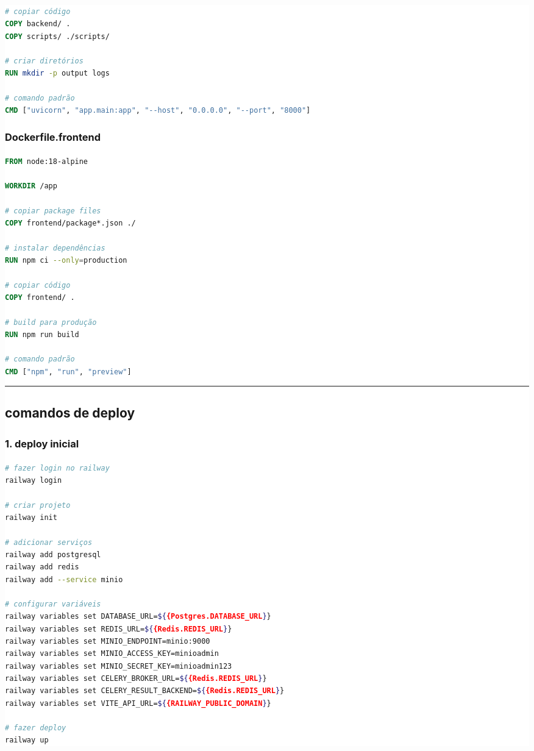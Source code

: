 ```dockerfile
# copiar código
COPY backend/ .
COPY scripts/ ./scripts/

# criar diretórios
RUN mkdir -p output logs

# comando padrão
CMD ["uvicorn", "app.main:app", "--host", "0.0.0.0", "--port", "8000"]
```

### Dockerfile.frontend

```dockerfile
FROM node:18-alpine

WORKDIR /app

# copiar package files
COPY frontend/package*.json ./

# instalar dependências
RUN npm ci --only=production

# copiar código
COPY frontend/ .

# build para produção
RUN npm run build

# comando padrão
CMD ["npm", "run", "preview"]
```

---

## comandos de deploy

### 1. deploy inicial

```bash
# fazer login no railway
railway login

# criar projeto
railway init

# adicionar serviços
railway add postgresql
railway add redis
railway add --service minio

# configurar variáveis
railway variables set DATABASE_URL=${{Postgres.DATABASE_URL}}
railway variables set REDIS_URL=${{Redis.REDIS_URL}}
railway variables set MINIO_ENDPOINT=minio:9000
railway variables set MINIO_ACCESS_KEY=minioadmin
railway variables set MINIO_SECRET_KEY=minioadmin123
railway variables set CELERY_BROKER_URL=${{Redis.REDIS_URL}}
railway variables set CELERY_RESULT_BACKEND=${{Redis.REDIS_URL}}
railway variables set VITE_API_URL=${{RAILWAY_PUBLIC_DOMAIN}}

# fazer deploy
railway up
```